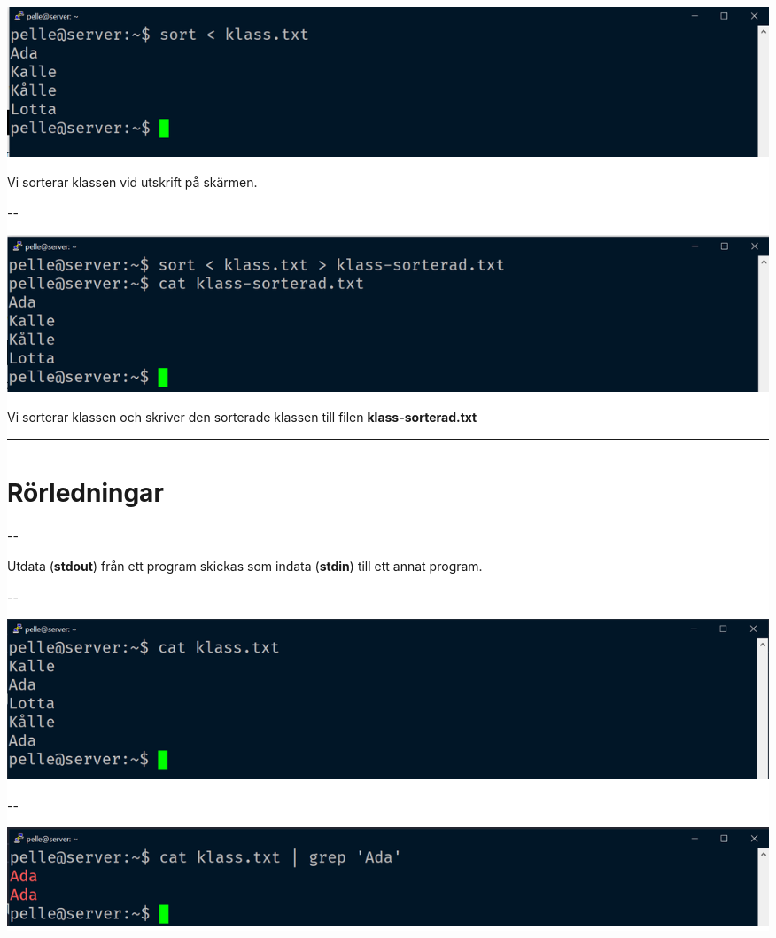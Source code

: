 ![linux-09-14](images/linux-09-14.png)

Vi sorterar klassen vid utskrift på skärmen.

--

![linux-09-15](images/linux-09-15.png)

Vi sorterar klassen och skriver den sorterade klassen till filen **klass-sorterad.txt**

---

# Rörledningar

--

Utdata (**stdout**) från ett program skickas som indata (**stdin**) till ett annat program.

--

![linux-09-16](images/linux-09-16.png)

--

![linux-09-17](images/linux-09-17.png)
